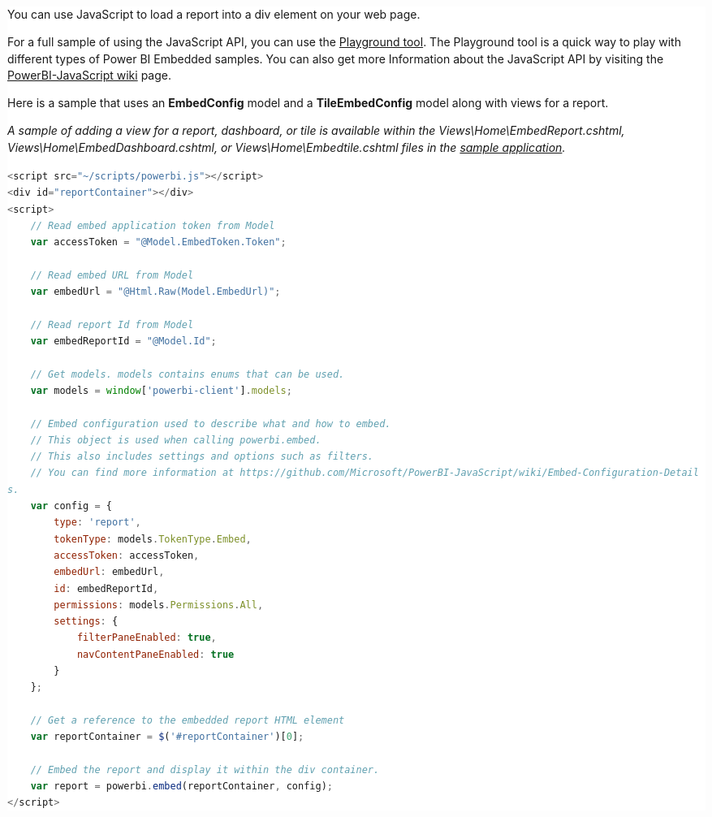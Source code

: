You can use JavaScript to load a report into a div element on your web page.

For a full sample of using the JavaScript API, you can use the [Playground tool](https://microsoft.github.io/PowerBI-JavaScript/demo). The Playground tool is a quick way to play with different types of Power BI Embedded samples. You can also get more Information about the JavaScript API by visiting the [PowerBI-JavaScript wiki](https://github.com/Microsoft/powerbi-javascript/wiki) page.

Here is a sample that uses an **EmbedConfig** model and a **TileEmbedConfig** model along with views for a report.

*A sample of adding a view for a report, dashboard, or tile is available within the Views\Home\EmbedReport.cshtml, Views\Home\EmbedDashboard.cshtml, or Views\Home\Embedtile.cshtml files in the [sample application](#embed-content-using-the-sample-application).*

```javascript
<script src="~/scripts/powerbi.js"></script>
<div id="reportContainer"></div>
<script>
    // Read embed application token from Model
    var accessToken = "@Model.EmbedToken.Token";

    // Read embed URL from Model
    var embedUrl = "@Html.Raw(Model.EmbedUrl)";

    // Read report Id from Model
    var embedReportId = "@Model.Id";

    // Get models. models contains enums that can be used.
    var models = window['powerbi-client'].models;

    // Embed configuration used to describe what and how to embed.
    // This object is used when calling powerbi.embed.
    // This also includes settings and options such as filters.
    // You can find more information at https://github.com/Microsoft/PowerBI-JavaScript/wiki/Embed-Configuration-Details.
    var config = {
        type: 'report',
        tokenType: models.TokenType.Embed,
        accessToken: accessToken,
        embedUrl: embedUrl,
        id: embedReportId,
        permissions: models.Permissions.All,
        settings: {
            filterPaneEnabled: true,
            navContentPaneEnabled: true
        }
    };

    // Get a reference to the embedded report HTML element
    var reportContainer = $('#reportContainer')[0];

    // Embed the report and display it within the div container.
    var report = powerbi.embed(reportContainer, config);
</script>
```
